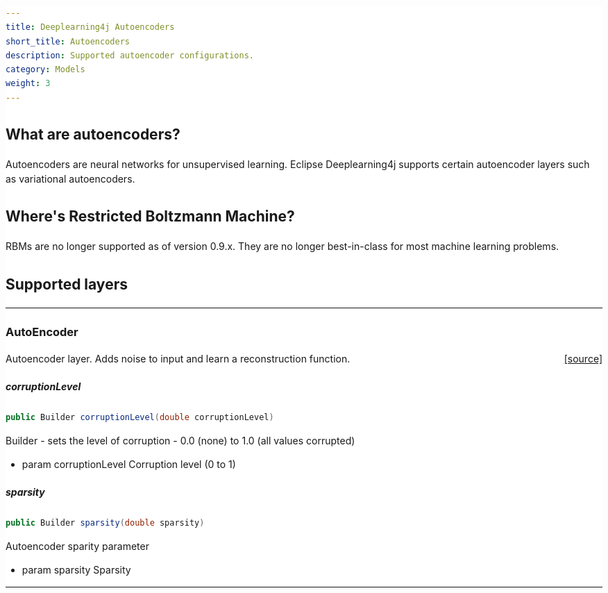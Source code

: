 ```yaml
---
title: Deeplearning4j Autoencoders
short_title: Autoencoders
description: Supported autoencoder configurations.
category: Models
weight: 3
---
```


## What are autoencoders?

Autoencoders are neural networks for unsupervised learning. Eclipse Deeplearning4j supports certain autoencoder layers such as variational autoencoders.

## Where's Restricted Boltzmann Machine?

RBMs are no longer supported as of version 0.9.x. They are no longer best-in-class for most machine learning problems.

## Supported layers


---

### AutoEncoder
<span style="float:right;"> [[source]](https://github.com/eclipse/deeplearning4j/tree/master/deeplearning4j/deeplearning4j-nn/src/main/java/org/deeplearning4j/nn/conf/layers/AutoEncoder.java) </span>

Autoencoder layer.
Adds noise to input and learn a reconstruction function.


##### corruptionLevel 
```java
public Builder corruptionLevel(double corruptionLevel) 
```


Builder - sets the level of corruption - 0.0 (none) to 1.0 (all values corrupted)
- param corruptionLevel Corruption level (0 to 1)

##### sparsity 
```java
public Builder sparsity(double sparsity) 
```


Autoencoder sparity parameter
- param sparsity Sparsity





---
